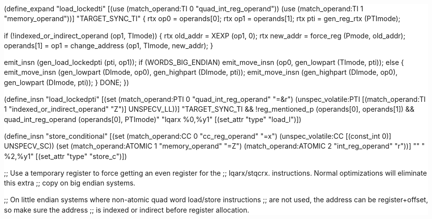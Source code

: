 (define_expand "load_lockedti"
  [(use (match_operand:TI 0 "quad_int_reg_operand"))
   (use (match_operand:TI 1 "memory_operand"))]
  "TARGET_SYNC_TI"
{
  rtx op0 = operands[0];
  rtx op1 = operands[1];
  rtx pti = gen_reg_rtx (PTImode);

  if (!indexed_or_indirect_operand (op1, TImode))
    {
      rtx old_addr = XEXP (op1, 0);
      rtx new_addr = force_reg (Pmode, old_addr);
      operands[1] = op1 = change_address (op1, TImode, new_addr);
    }

  emit_insn (gen_load_lockedpti (pti, op1));
  if (WORDS_BIG_ENDIAN)
    emit_move_insn (op0, gen_lowpart (TImode, pti));
  else
    {
      emit_move_insn (gen_lowpart (DImode, op0), gen_highpart (DImode, pti));
      emit_move_insn (gen_highpart (DImode, op0), gen_lowpart (DImode, pti));
    }
  DONE;
})

(define_insn "load_lockedpti"
  [(set (match_operand:PTI 0 "quad_int_reg_operand" "=&r")
	(unspec_volatile:PTI
         [(match_operand:TI 1 "indexed_or_indirect_operand" "Z")] UNSPECV_LL))]
  "TARGET_SYNC_TI
   && !reg_mentioned_p (operands[0], operands[1])
   && quad_int_reg_operand (operands[0], PTImode)"
  "lqarx %0,%y1"
  [(set_attr "type" "load_l")])

(define_insn "store_conditional<mode>"
  [(set (match_operand:CC 0 "cc_reg_operand" "=x")
	(unspec_volatile:CC [(const_int 0)] UNSPECV_SC))
   (set (match_operand:ATOMIC 1 "memory_operand" "=Z")
	(match_operand:ATOMIC 2 "int_reg_operand" "r"))]
  ""
  "<stcx> %2,%y1"
  [(set_attr "type" "store_c")])

;; Use a temporary register to force getting an even register for the
;; lqarx/stqcrx. instructions.  Normal optimizations will eliminate this extra
;; copy on big endian systems.

;; On little endian systems where non-atomic quad word load/store instructions
;; are not used, the address can be register+offset, so make sure the address
;; is indexed or indirect before register allocation.
